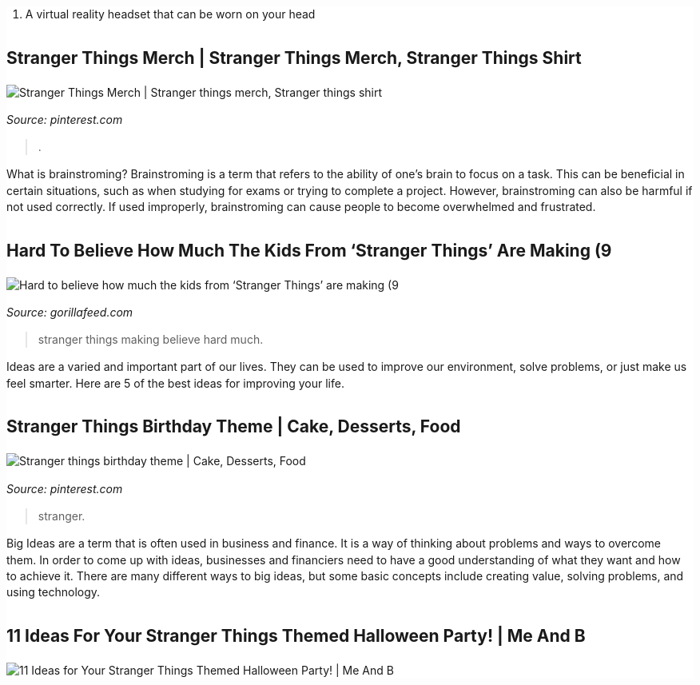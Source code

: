 
1. A virtual reality headset that can be worn on your head

    
## Stranger Things Merch | Stranger Things Merch, Stranger Things Shirt

<img loading=lazy src="https://i.pinimg.com/736x/02/6f/82/026f82e8f920d52a7d4337ced1865385.jpg" onerror="this.onerror=null;this.src='https://tse2.mm.bing.net/th?id=OIP.rIMgltEkako9zy-4u6FnIAHaHa&amp;pid=15.1';" alt="Stranger Things Merch | Stranger things merch, Stranger things shirt">

_Source: pinterest.com_

>. 

	

What is brainstroming?
Brainstroming is a term that refers to the ability of one’s brain to focus on a task. This can be beneficial in certain situations, such as when studying for exams or trying to complete a project. However, brainstroming can also be harmful if not used correctly. If used improperly, brainstroming can cause people to become overwhelmed and frustrated.

    
## Hard To Believe How Much The Kids From ‘Stranger Things’ Are Making (9

<img loading=lazy src="http://gorillafeed.com/wp-content/uploads/2017/10/the-stranger-things-kids-are-making-bank-yall-xx-photos-26.jpg" onerror="this.onerror=null;this.src='https://tse2.mm.bing.net/th?id=OIP.JGgh3Co9zHpYOKpLK924IAHaHV&amp;pid=15.1';" alt="Hard to believe how much the kids from ‘Stranger Things’ are making (9">

_Source: gorillafeed.com_

>stranger things making believe hard much. 

	

Ideas are a varied and important part of our lives. They can be used to improve our environment, solve problems, or just make us feel smarter. Here are 5 of the best ideas for improving your life.

    
## Stranger Things Birthday Theme | Cake, Desserts, Food

<img loading=lazy src="https://i.pinimg.com/736x/1f/8f/f0/1f8ff0039f46ff369fd937fc973c414d.jpg" onerror="this.onerror=null;this.src='https://tse1.mm.bing.net/th?id=OIP.Evm_OVFzxyhh8T65Bp5e3wHaJ3&amp;pid=15.1';" alt="Stranger things birthday theme | Cake, Desserts, Food">

_Source: pinterest.com_

>stranger. 

	

Big Ideas are a term that is often used in business and finance. It is a way of thinking about problems and ways to overcome them. In order to come up with ideas, businesses and financiers need to have a good understanding of what they want and how to achieve it. There are many different ways to big ideas, but some basic concepts include creating value, solving problems, and using technology.

    
## 11 Ideas For Your Stranger Things Themed Halloween Party! | Me And B

<img loading=lazy src="https://i1.wp.com/meandbmaketea.com/wp-content/uploads/2019/09/11-party-essentials-for-a-stranger-things-themed-halloween-birthday-party.jpg?resize=723%2C1967&amp;ssl=1" onerror="this.onerror=null;this.src='https://tse4.mm.bing.net/th?id=OIP.qoqUg-qQr5A9sEH0i5VZ1QHaUJ&amp;pid=15.1';" alt="11 Ideas for Your Stranger Things Themed Halloween Party! | Me And B">
